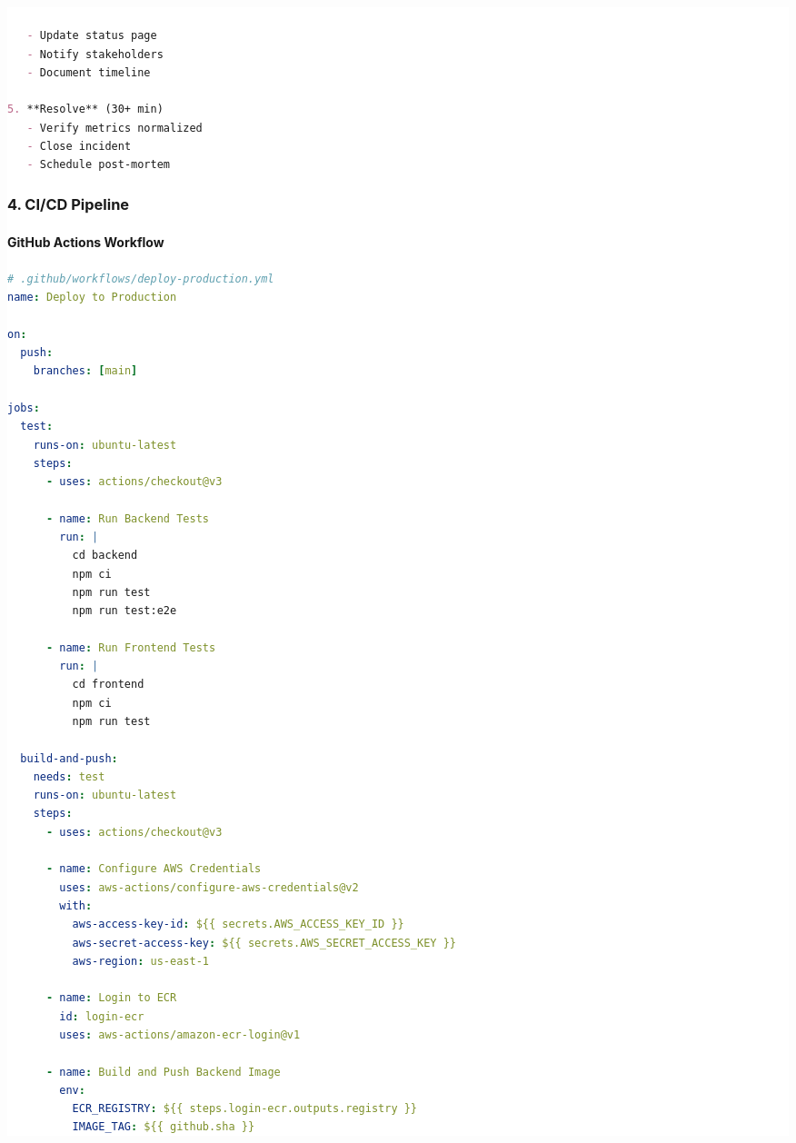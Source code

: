 ```markdown

   - Update status page
   - Notify stakeholders
   - Document timeline

5. **Resolve** (30+ min)
   - Verify metrics normalized
   - Close incident
   - Schedule post-mortem
```

### 4. CI/CD Pipeline

#### GitHub Actions Workflow

```yaml
# .github/workflows/deploy-production.yml
name: Deploy to Production

on:
  push:
    branches: [main]

jobs:
  test:
    runs-on: ubuntu-latest
    steps:
      - uses: actions/checkout@v3

      - name: Run Backend Tests
        run: |
          cd backend
          npm ci
          npm run test
          npm run test:e2e

      - name: Run Frontend Tests
        run: |
          cd frontend
          npm ci
          npm run test

  build-and-push:
    needs: test
    runs-on: ubuntu-latest
    steps:
      - uses: actions/checkout@v3

      - name: Configure AWS Credentials
        uses: aws-actions/configure-aws-credentials@v2
        with:
          aws-access-key-id: ${{ secrets.AWS_ACCESS_KEY_ID }}
          aws-secret-access-key: ${{ secrets.AWS_SECRET_ACCESS_KEY }}
          aws-region: us-east-1

      - name: Login to ECR
        id: login-ecr
        uses: aws-actions/amazon-ecr-login@v1

      - name: Build and Push Backend Image
        env:
          ECR_REGISTRY: ${{ steps.login-ecr.outputs.registry }}
          IMAGE_TAG: ${{ github.sha }}
```